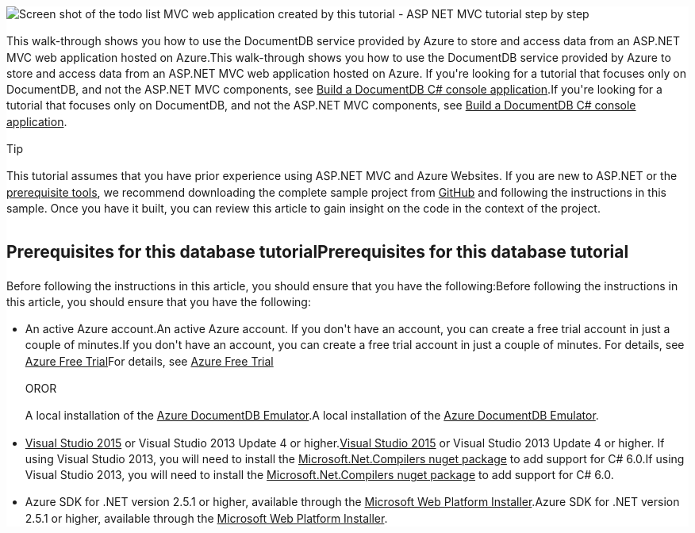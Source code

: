 ![Screen shot of the todo list MVC web application created by this tutorial - ASP NET MVC tutorial step by step](https://docstestmedia1.blob.core.windows.net/azure-media/articles/documentdb/media/documentdb-dotnet-application/asp-net-mvc-tutorial-image1.png)

<span data-ttu-id="a1b82-114">This walk-through shows you how to use the DocumentDB service provided by Azure to store and access data from an ASP.NET MVC web application hosted on Azure.</span><span class="sxs-lookup"><span data-stu-id="a1b82-114">This walk-through shows you how to use the DocumentDB service provided by Azure to store and access data from an ASP.NET MVC web application hosted on Azure.</span></span> <span data-ttu-id="a1b82-115">If you're looking for a tutorial that focuses only on DocumentDB, and not the ASP.NET MVC components, see [Build a DocumentDB C# console application](documentdb-get-started.md).</span><span class="sxs-lookup"><span data-stu-id="a1b82-115">If you're looking for a tutorial that focuses only on DocumentDB, and not the ASP.NET MVC components, see [Build a DocumentDB C# console application](documentdb-get-started.md).</span></span>

> [!TIP]
> This tutorial assumes that you have prior experience using ASP.NET MVC and Azure Websites. If you are new to ASP.NET or the [prerequisite tools](#_Toc395637760), we recommend downloading the complete sample project from [GitHub][GitHub] and following the instructions in this sample. Once you have it built, you can review this article to gain insight on the code in the context of the project.
> 
> 

## <a name="_Toc395637760"></a><span data-ttu-id="a1b82-119">Prerequisites for this database tutorial</span><span class="sxs-lookup"><span data-stu-id="a1b82-119">Prerequisites for this database tutorial</span></span>
<span data-ttu-id="a1b82-120">Before following the instructions in this article, you should ensure that you have the following:</span><span class="sxs-lookup"><span data-stu-id="a1b82-120">Before following the instructions in this article, you should ensure that you have the following:</span></span>

* <span data-ttu-id="a1b82-121">An active Azure account.</span><span class="sxs-lookup"><span data-stu-id="a1b82-121">An active Azure account.</span></span> <span data-ttu-id="a1b82-122">If you don't have an account, you can create a free trial account in just a couple of minutes.</span><span class="sxs-lookup"><span data-stu-id="a1b82-122">If you don't have an account, you can create a free trial account in just a couple of minutes.</span></span> <span data-ttu-id="a1b82-123">For details, see [Azure Free Trial](https://azure.microsoft.com/pricing/free-trial/)</span><span class="sxs-lookup"><span data-stu-id="a1b82-123">For details, see [Azure Free Trial](https://azure.microsoft.com/pricing/free-trial/)</span></span> 

    <span data-ttu-id="a1b82-124">OR</span><span class="sxs-lookup"><span data-stu-id="a1b82-124">OR</span></span>

    <span data-ttu-id="a1b82-125">A local installation of the [Azure DocumentDB Emulator](documentdb-nosql-local-emulator.md).</span><span class="sxs-lookup"><span data-stu-id="a1b82-125">A local installation of the [Azure DocumentDB Emulator](documentdb-nosql-local-emulator.md).</span></span>
* <span data-ttu-id="a1b82-126">[Visual Studio 2015](http://www.visualstudio.com/) or Visual Studio 2013 Update 4 or higher.</span><span class="sxs-lookup"><span data-stu-id="a1b82-126">[Visual Studio 2015](http://www.visualstudio.com/) or Visual Studio 2013 Update 4 or higher.</span></span> <span data-ttu-id="a1b82-127">If using Visual Studio 2013, you will need to install the [Microsoft.Net.Compilers nuget package](https://www.nuget.org/packages/Microsoft.Net.Compilers/) to add support for C# 6.0.</span><span class="sxs-lookup"><span data-stu-id="a1b82-127">If using Visual Studio 2013, you will need to install the [Microsoft.Net.Compilers nuget package](https://www.nuget.org/packages/Microsoft.Net.Compilers/) to add support for C# 6.0.</span></span> 
* <span data-ttu-id="a1b82-128">Azure SDK for .NET version 2.5.1 or higher, available through the [Microsoft Web Platform Installer][Microsoft Web Platform Installer].</span><span class="sxs-lookup"><span data-stu-id="a1b82-128">Azure SDK for .NET version 2.5.1 or higher, available through the [Microsoft Web Platform Installer][Microsoft Web Platform Installer].</span></span>


[\*]: https://microsoft.sharepoint.com/teams/DocDB/Shared%20Documents/Documentation/Docs.LatestVersions/PicExportError
[Visual Studio Express]: http://www.visualstudio.com/products/visual-studio-express-vs.aspx
[Microsoft Web Platform Installer]: http://www.microsoft.com/web/downloads/platform.aspx
[Preventing Cross-Site Request Forgery]: http://go.microsoft.com/fwlink/?LinkID=517254
[Basic CRUD Operations in ASP.NET MVC]: http://go.microsoft.com/fwlink/?LinkId=317598
[GitHub]: https://github.com/Azure-Samples/documentdb-net-todo-app